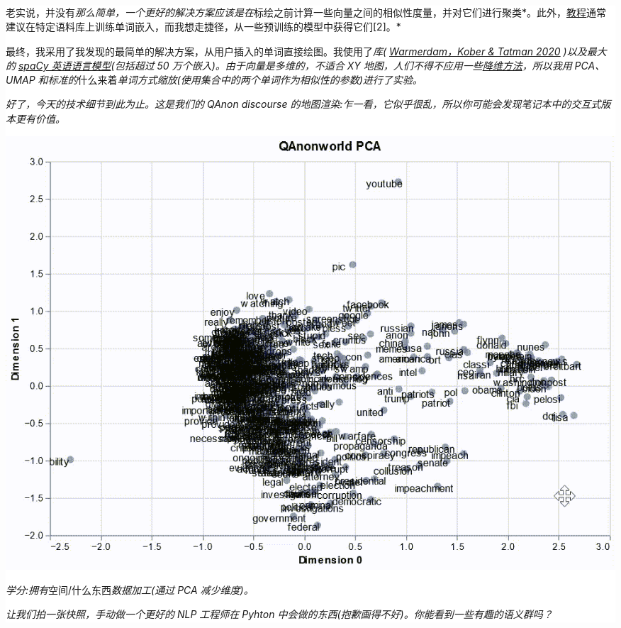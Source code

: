 老实说，并没有*那么简单，一个更好的解决方案应该是在*标绘之前计算一些向量之间的相似性度量，并对它们进行聚类*。此外，[教程](https://machinelearningmastery.com/develop-word-embeddings-python-gensim/)通常建议在特定语料库上训练单词嵌入，而我想走捷径，从一些预训练的模型中获得它们[2]。*

最终，我采用了我发现的最简单的解决方案，从用户插入的单词直接绘图。我使用了[](https://github.com/rasahq/whatlies)*库( [Warmerdam，Kober & Tatman 2020](https://www.aclweb.org/anthology/2020.nlposs-1.8/) )以及最大的 [spaCy 英语语言模型](https://spacy.io/models/en/)(包括超过 50 万个嵌入)。由于向量是多维的，不适合 XY 地图，人们不得不应用一些[降维方法](https://towardsdatascience.com/dimensionality-reduction-for-data-visualization-pca-vs-tsne-vs-umap-be4aa7b1cb29)，所以我用 PCA、UMAP 和标准的*什么来着*单词方式缩放(使用集合中的两个单词作为相似性的参数)进行了实验。*

*好了，今天的技术细节到此为止。这是我们的 QAnon discourse 的地图渲染:乍一看，它似乎很乱，所以你可能会发现笔记本中的交互式版本更有价值。*

*![](img/3988977da883d963e7f820a5b72fd6ac.png)*

*学分:拥有*空间/什么东西*数据加工(通过 PCA 减少维度)。*

*让我们拍一张快照，手动做一个更好的 NLP 工程师在 Pyhton 中会做的东西(抱歉画得不好)。你能看到一些有趣的语义群吗？*
